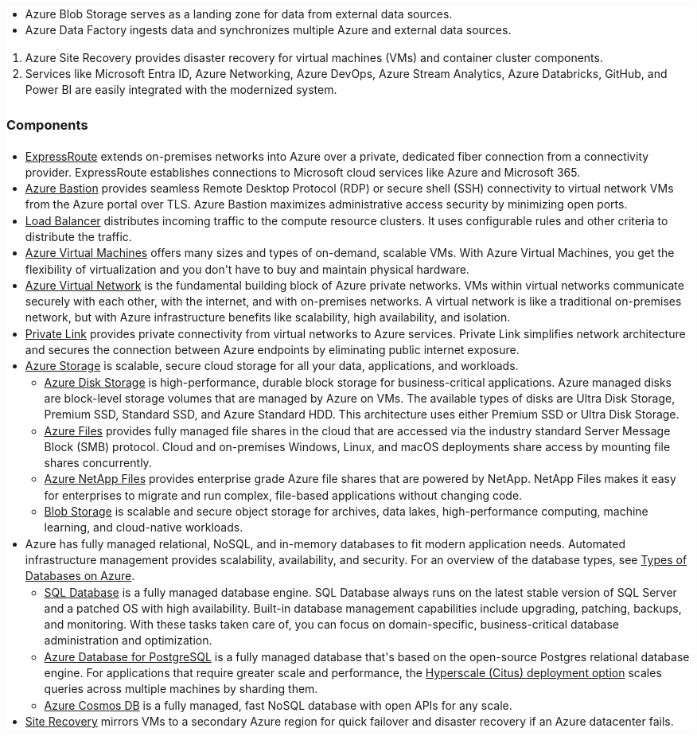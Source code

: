    - Azure Blob Storage serves as a landing zone for data from external data sources.
   - Azure Data Factory ingests data and synchronizes multiple Azure and external data sources.
1. Azure Site Recovery provides disaster recovery for virtual machines (VMs) and container cluster components.
1. Services like Microsoft Entra ID, Azure Networking, Azure DevOps, Azure Stream Analytics, Azure Databricks, GitHub, and Power BI are easily integrated with the modernized system.

### Components

- [ExpressRoute](https://azure.microsoft.com/services/expressroute) extends on-premises networks into Azure over a private, dedicated fiber connection from a connectivity provider. ExpressRoute establishes connections to Microsoft cloud services like Azure and Microsoft 365.
- [Azure Bastion](https://azure.microsoft.com/services/azure-bastion) provides seamless Remote Desktop Protocol (RDP) or secure shell (SSH) connectivity to virtual network VMs from the Azure portal over TLS. Azure Bastion maximizes administrative access security by minimizing open ports.
- [Load Balancer](https://azure.microsoft.com/services/load-balancer) distributes incoming traffic to the compute resource clusters. It uses configurable rules and other criteria to distribute the traffic.
- [Azure Virtual Machines](https://azure.microsoft.com/services/virtual-machines) offers many sizes and types of on-demand, scalable VMs. With Azure Virtual Machines, you get the flexibility of virtualization and you don't have to buy and maintain physical hardware.
- [Azure Virtual Network](https://azure.microsoft.com/services/virtual-network) is the fundamental building block of Azure private networks. VMs within virtual networks communicate securely with each other, with the internet, and with on-premises networks. A virtual network is like a traditional on-premises network, but with Azure infrastructure benefits like scalability, high availability, and isolation.
- [Private Link](https://azure.microsoft.com/services/private-link) provides private connectivity from virtual networks to Azure services. Private Link simplifies network architecture and secures the connection between Azure endpoints by eliminating public internet exposure.
- [Azure Storage](https://azure.microsoft.com/product-categories/storage) is scalable, secure cloud storage for all your data, applications, and workloads.
  - [Azure Disk Storage](https://azure.microsoft.com/services/storage/disks) is high-performance, durable block storage for business-critical applications. Azure managed disks are block-level storage volumes that are managed by Azure on VMs. The available types of disks are Ultra Disk Storage, Premium SSD, Standard SSD, and Azure Standard HDD. This architecture uses either Premium SSD or Ultra Disk Storage.
  - [Azure Files](https://azure.microsoft.com/services/storage/files) provides fully managed file shares in the cloud that are accessed via the industry standard Server Message Block (SMB) protocol. Cloud and on-premises Windows, Linux, and macOS deployments share access by mounting file shares concurrently.
  - [Azure NetApp Files](https://azure.microsoft.com/services/netapp) provides enterprise grade Azure file shares that are powered by NetApp. NetApp Files makes it easy for enterprises to migrate and run complex, file-based applications without changing code.
  - [Blob Storage](https://azure.microsoft.com/services/storage/blobs) is scalable and secure object storage for archives, data lakes, high-performance computing, machine learning, and cloud-native workloads.
- Azure has fully managed relational, NoSQL, and in-memory databases to fit modern application needs. Automated infrastructure management provides scalability, availability, and security. For an overview of the database types, see [Types of Databases on Azure](https://azure.microsoft.com/product-categories/databases).
  - [SQL Database](https://azure.microsoft.com/products/azure-sql/database) is a fully managed database engine. SQL Database always runs on the latest stable version of SQL Server and a patched OS with high availability. Built-in database management capabilities include upgrading, patching, backups, and monitoring. With these tasks taken care of, you can focus on domain-specific, business-critical database administration and optimization.
  - [Azure Database for PostgreSQL](https://azure.microsoft.com/services/postgresql) is a fully managed database that's based on the open-source Postgres relational database engine. For applications that require greater scale and performance, the [Hyperscale (Citus) deployment option](/azure/postgresql/hyperscale) scales queries across multiple machines by sharding them.
  - [Azure Cosmos DB](https://azure.microsoft.com/services/cosmos-db) is a fully managed, fast NoSQL database with open APIs for any scale.
- [Site Recovery](https://azure.microsoft.com/services/site-recovery) mirrors VMs to a secondary Azure region for quick failover and disaster recovery if an Azure datacenter fails.